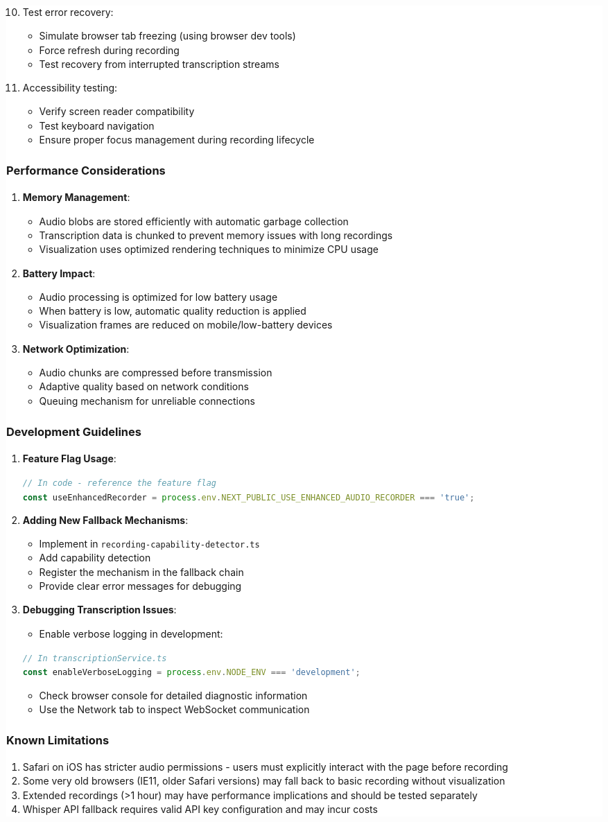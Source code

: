 10. Test error recovery:
    - Simulate browser tab freezing (using browser dev tools)
    - Force refresh during recording
    - Test recovery from interrupted transcription streams

11. Accessibility testing:
    - Verify screen reader compatibility
    - Test keyboard navigation
    - Ensure proper focus management during recording lifecycle

### Performance Considerations

1. **Memory Management**:
   - Audio blobs are stored efficiently with automatic garbage collection
   - Transcription data is chunked to prevent memory issues with long recordings
   - Visualization uses optimized rendering techniques to minimize CPU usage

2. **Battery Impact**:
   - Audio processing is optimized for low battery usage
   - When battery is low, automatic quality reduction is applied
   - Visualization frames are reduced on mobile/low-battery devices

3. **Network Optimization**:
   - Audio chunks are compressed before transmission
   - Adaptive quality based on network conditions
   - Queuing mechanism for unreliable connections

### Development Guidelines

1. **Feature Flag Usage**:
   ```typescript
   // In code - reference the feature flag
   const useEnhancedRecorder = process.env.NEXT_PUBLIC_USE_ENHANCED_AUDIO_RECORDER === 'true';
   ```

2. **Adding New Fallback Mechanisms**:
   - Implement in `recording-capability-detector.ts`
   - Add capability detection
   - Register the mechanism in the fallback chain
   - Provide clear error messages for debugging

3. **Debugging Transcription Issues**:
   - Enable verbose logging in development:
   ```typescript
   // In transcriptionService.ts
   const enableVerboseLogging = process.env.NODE_ENV === 'development';
   ```
   - Check browser console for detailed diagnostic information
   - Use the Network tab to inspect WebSocket communication

### Known Limitations

1. Safari on iOS has stricter audio permissions - users must explicitly interact with the page before recording
2. Some very old browsers (IE11, older Safari versions) may fall back to basic recording without visualization
3. Extended recordings (>1 hour) may have performance implications and should be tested separately
4. Whisper API fallback requires valid API key configuration and may incur costs
